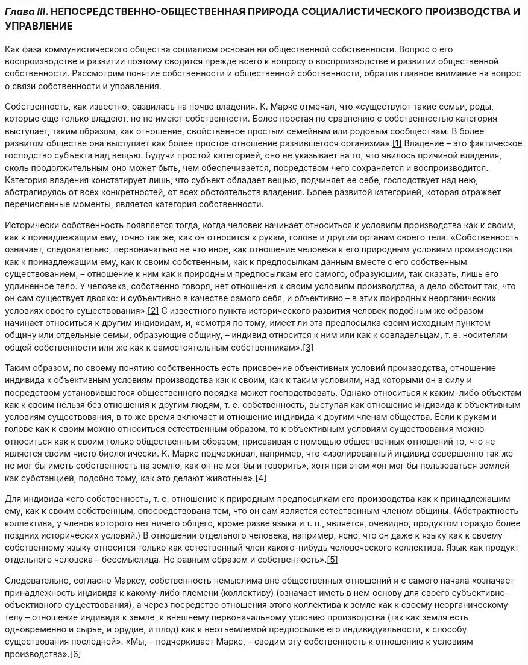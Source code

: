 ### _Глава_ _III_. НЕПОСРЕДСТВЕННО-ОБЩЕСТВЕННАЯ ПРИРОДА СОЦИАЛИСТИЧЕСКОГО ПРОИЗВОДСТВА И УПРАВЛЕНИЕ

Как фаза коммунистического общества социализм основан на общественной собственности. Вопрос о его воспроизводстве и развитии поэтому сводится прежде всего к вопросу о воспроизводстве и развитии общественной собственности. Рассмотрим понятие собственности и общественной собственности, обратив главное внимание на вопрос о связи собственности и управления.

Собственность, как известно, развилась на почве владения. К. Маркс отмечал, что «существуют такие семьи, роды, которые еще только владеют, но не имеют собственности. Более простая по сравнению с собственностью категория выступает, таким образом, как отношение, свойственное простым семейным или родовым сообществам. В более развитом обществе она выступает как более простое отношение развившегося организма».[[1]](#_ftn1) Владение – это фактическое господство субъекта над вещью. Будучи простой категорией, оно не указывает на то, что явилось причиной владения, сколь продолжительным оно может быть, чем обеспечивается, посредством чего сохраняется и воспроизводится. Категория владения констатирует лишь, что субъект обладает вещью, подчиняет ее себе, господствует над нею, абстрагируясь от всех конкретностей, от всех обстоятельств владения. Более развитой категорией, которая отражает перечисленные моменты, является категория собственности.

Исторически собственность появляется тогда, когда человек начинает относиться к условиям производства как к своим, как к принадлежащим ему, точно так же, как он относится к рукам, голове и другим органам своего тела. «Собственность означает, следовательно, первоначально не что иное, как отношение человека к его природным условиям производства как к принадлежащим ему, как к своим собственным, как к предпосылкам данным вместе с его собственным существованием, – отношение к ним как к природным предпосылкам его самого, образующим, так сказать, лишь его удлиненное тело. У человека, собственно говоря, нет отношения к своим условиям производства, а дело обстоит так, что он сам существует двояко: и субъективно в качестве самого себя, и объективно – в этих природных неорганических условиях своего существования».[[2]](#_ftn2) С известного пункта исторического развития человек подобным же образом начинает относиться к другим индивидам, и, «смотря по тому, имеет ли эта предпосылка своим исходным пунктом общину или отдельные семьи, образующие общину, – индивид относится к ним или как к совладельцам, т. е. носителям общей собственности или же как к самостоятельным собственникам».[[3]](#_ftn3)

Таким образом, по своему понятию собственность есть присвоение объективных условий производства, отношение индивида к объективным условиям производства как к своим, как к таким условиям, над которыми он в силу и посредством установившегося общественного порядка может господствовать. Однако относиться к каким-либо объектам как к своим нельзя без отношения к другим людям, т. е. собственность, выступая как отношение индивида к объективным условиям существования, в то же время включает и отношение индивида к другим членам общества. Если к рукам и голове как к своим можно относиться естественным образом, то к объективным условиям существования можно относиться как к своим только общественным образом, присваивая с помощью общественных отношений то, что не является своим чисто биологически. К. Маркс подчеркивал, например, что «изолированный индивид совершенно так же не мог бы иметь собственность на землю, как он не мог бы и говорить», хотя при этом «он мог бы пользоваться землей как субстанцией, подобно тому, как это делают животные».[[4]](#_ftn4)

Для индивида «его собственность, т. е. отношение к природным предпосылкам его производства как к принадлежащим ему, как к своим собственным, опосредствована тем, что он сам является естественным членом общины. (Абстрактность коллектива, у членов которого нет ничего общего, кроме разве языка и т. п., является, очевидно, продуктом гораздо более поздних исторических условий.) В отношении отдельного человека, например, ясно, что он даже к языку как к своему собственному языку относится только как естественный член какого-нибудь человеческого коллектива. Язык как продукт отдельного человека – бессмыслица. Но равным образом и собственность».[[5]](#_ftn5)

Следовательно, согласно Марксу, собственность немыслима вне общественных отношений и с самого начала «означает принадлежность индивида к какому-либо племени (коллективу) (означает иметь в нем основу для своего субъективно-объективного существования), а через посредство отношения этого коллектива к земле как к своему неорганическому телу – отношение индивида к земле, к внешнему первоначальному условию производства (так как земля есть одновременно и сырье, и орудие, и плод) как к неотъемлемой предпосылке его индивидуальности, к способу существования последней». «Мы, – подчеркивает Маркс, – сводим эту собственность к отношению к условиям производства».[[6]](#_ftn6)
